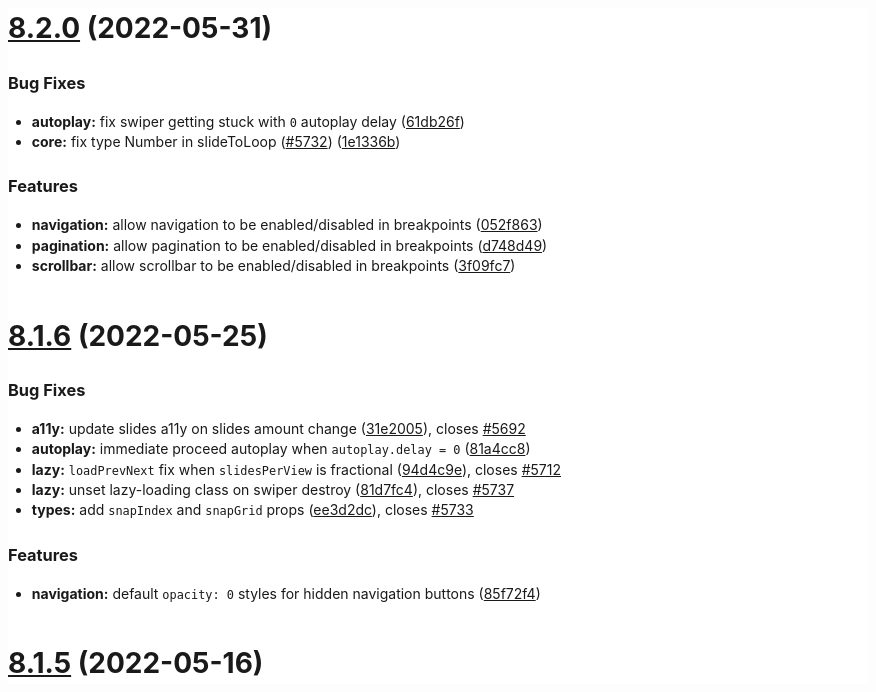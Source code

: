 # [8.2.0](https://github.com/nolimits4web/Swiper/compare/v8.1.6...v8.2.0) (2022-05-31)

### Bug Fixes

- **autoplay:** fix swiper getting stuck with `0` autoplay delay ([61db26f](https://github.com/nolimits4web/Swiper/commit/61db26fdde129afc77bb56c302790c8af6f35c44))
- **core:** fix type Number in slideToLoop ([#5732](https://github.com/nolimits4web/Swiper/issues/5732)) ([1e1336b](https://github.com/nolimits4web/Swiper/commit/1e1336b5eabe331b212790a238d5993ca49e4abf))

### Features

- **navigation:** allow navigation to be enabled/disabled in breakpoints ([052f863](https://github.com/nolimits4web/Swiper/commit/052f863444a4891fa7803a43914de808038e5a06))
- **pagination:** allow pagination to be enabled/disabled in breakpoints ([d748d49](https://github.com/nolimits4web/Swiper/commit/d748d49c86903acc39eac1c4512c2daff929c52b))
- **scrollbar:** allow scrollbar to be enabled/disabled in breakpoints ([3f09fc7](https://github.com/nolimits4web/Swiper/commit/3f09fc7ecc13a643fc88e0d2cc434a5b7915eab7))

# [8.1.6](https://github.com/nolimits4web/Swiper/compare/v8.1.5...v8.1.6) (2022-05-25)

### Bug Fixes

- **a11y:** update slides a11y on slides amount change ([31e2005](https://github.com/nolimits4web/Swiper/commit/31e200514392df6ebb7632a778d544edf8e43bda)), closes [#5692](https://github.com/nolimits4web/Swiper/issues/5692)
- **autoplay:** immediate proceed autoplay when `autoplay.delay = 0` ([81a4cc8](https://github.com/nolimits4web/Swiper/commit/81a4cc83064c5e49a831afedf67251e754986c75))
- **lazy:** `loadPrevNext` fix when `slidesPerView` is fractional ([94d4c9e](https://github.com/nolimits4web/Swiper/commit/94d4c9e66fe48f1bd88cdc4998947a7de5ad77b5)), closes [#5712](https://github.com/nolimits4web/Swiper/issues/5712)
- **lazy:** unset lazy-loading class on swiper destroy ([81d7fc4](https://github.com/nolimits4web/Swiper/commit/81d7fc406c1c33b8d2635ed475188e105b596495)), closes [#5737](https://github.com/nolimits4web/Swiper/issues/5737)
- **types:** add `snapIndex` and `snapGrid` props ([ee3d2dc](https://github.com/nolimits4web/Swiper/commit/ee3d2dcf717b09e7b0c622854480d82f5766c253)), closes [#5733](https://github.com/nolimits4web/Swiper/issues/5733)

### Features

- **navigation:** default `opacity: 0` styles for hidden navigation buttons ([85f72f4](https://github.com/nolimits4web/Swiper/commit/85f72f42711175a0f14ff49d6cf49e16715f1821))

# [8.1.5](https://github.com/nolimits4web/Swiper/compare/v8.1.4...v8.1.5) (2022-05-16)
